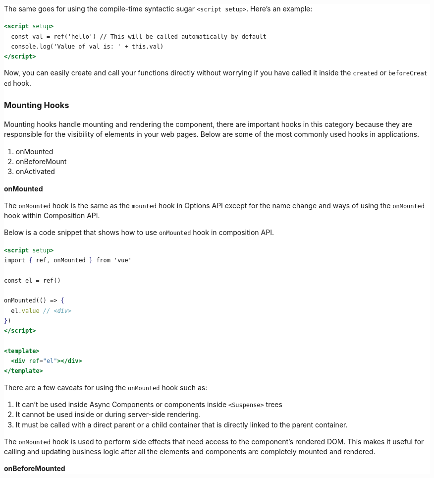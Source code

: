 The same goes for using the compile-time syntactic sugar `<script setup>`. Here’s an example:

```jsx
<script setup>
  const val = ref('hello') // This will be called automatically by default
  console.log('Value of val is: ' + this.val)
</script>
```

Now, you can easily create and call your functions directly without worrying if you have called it inside the `created` or `beforeCreated` hook.

### Mounting Hooks

Mounting hooks handle mounting and rendering the component, there are important hooks in this category because they are responsible for the visibility of elements in your web pages. Below are some of the most commonly used hooks in applications.

1. onMounted
2. onBeforeMount
3. onActivated

**onMounted**

The `onMounted` hook is the same as the `mounted` hook in Options API except for the name change and ways of using the `onMounted` hook within Composition API.

Below is a code snippet that shows how to use `onMounted` hook in composition API.

```jsx
<script setup>
import { ref, onMounted } from 'vue'

const el = ref()

onMounted(() => {
  el.value // <div>
})
</script>

<template>
  <div ref="el"></div>
</template>
```

There are a few caveats for using the `onMounted` hook such as:

1. It can’t be used inside Async Components or components inside `<Suspense>` trees
2. It cannot be used inside or during server-side rendering.
3. It must be called with a direct parent or a child container that is directly linked to the parent container.

The `onMounted` hook is used to perform side effects that need access to the component’s rendered DOM. This makes it useful for calling and updating business logic after all the elements and components are completely mounted and rendered.

**onBeforeMounted**

